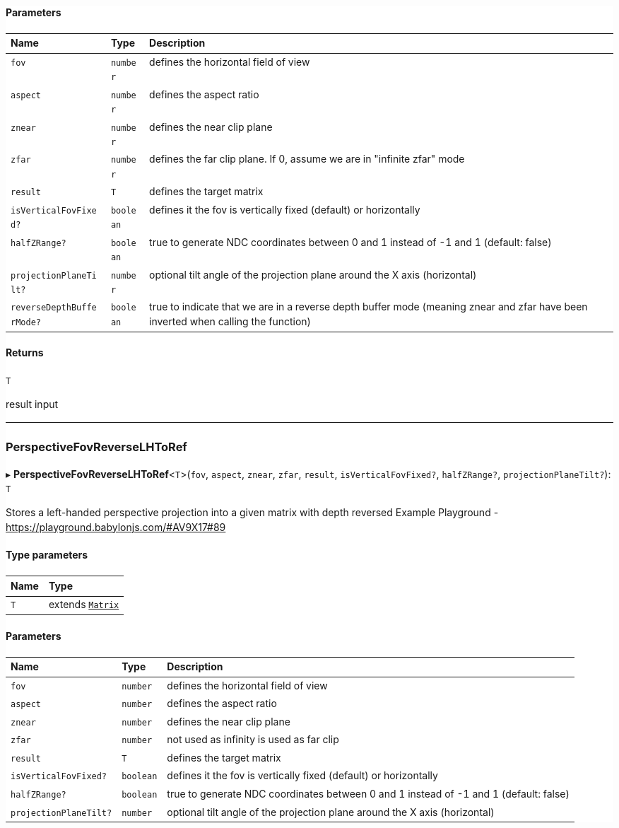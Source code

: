 #### Parameters

| Name | Type | Description |
| :------ | :------ | :------ |
| `fov` | `number` | defines the horizontal field of view |
| `aspect` | `number` | defines the aspect ratio |
| `znear` | `number` | defines the near clip plane |
| `zfar` | `number` | defines the far clip plane. If 0, assume we are in "infinite zfar" mode |
| `result` | `T` | defines the target matrix |
| `isVerticalFovFixed?` | `boolean` | defines it the fov is vertically fixed (default) or horizontally |
| `halfZRange?` | `boolean` | true to generate NDC coordinates between 0 and 1 instead of -1 and 1 (default: false) |
| `projectionPlaneTilt?` | `number` | optional tilt angle of the projection plane around the X axis (horizontal) |
| `reverseDepthBufferMode?` | `boolean` | true to indicate that we are in a reverse depth buffer mode (meaning znear and zfar have been inverted when calling the function) |

#### Returns

`T`

result input

___

### PerspectiveFovReverseLHToRef

▸ **PerspectiveFovReverseLHToRef**\<`T`\>(`fov`, `aspect`, `znear`, `zfar`, `result`, `isVerticalFovFixed?`, `halfZRange?`, `projectionPlaneTilt?`): `T`

Stores a left-handed perspective projection into a given matrix with depth reversed
Example Playground - https://playground.babylonjs.com/#AV9X17#89

#### Type parameters

| Name | Type |
| :------ | :------ |
| `T` | extends [`Matrix`](Matrix.md) |

#### Parameters

| Name | Type | Description |
| :------ | :------ | :------ |
| `fov` | `number` | defines the horizontal field of view |
| `aspect` | `number` | defines the aspect ratio |
| `znear` | `number` | defines the near clip plane |
| `zfar` | `number` | not used as infinity is used as far clip |
| `result` | `T` | defines the target matrix |
| `isVerticalFovFixed?` | `boolean` | defines it the fov is vertically fixed (default) or horizontally |
| `halfZRange?` | `boolean` | true to generate NDC coordinates between 0 and 1 instead of -1 and 1 (default: false) |
| `projectionPlaneTilt?` | `number` | optional tilt angle of the projection plane around the X axis (horizontal) |
